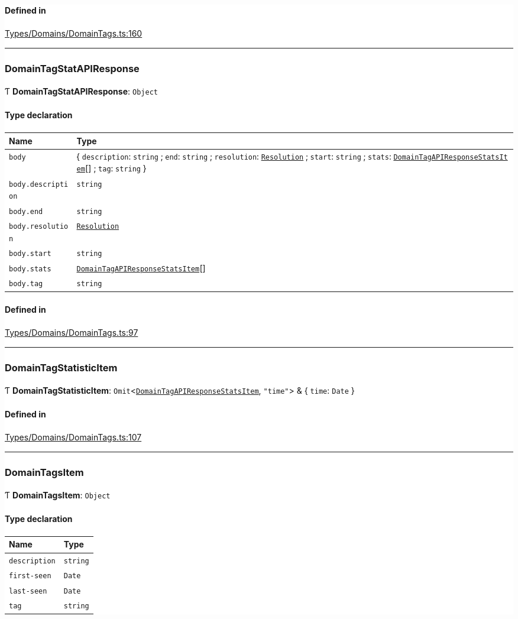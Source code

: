 #### Defined in

[Types/Domains/DomainTags.ts:160](https://github.com/mailgun/mailgun.js/blob/6248cc0/lib/Types/Domains/DomainTags.ts#L160)

___

### DomainTagStatAPIResponse

Ƭ **DomainTagStatAPIResponse**: `Object`

#### Type declaration

| Name | Type |
| :------ | :------ |
| `body` | { `description`: `string` ; `end`: `string` ; `resolution`: [`Resolution`](enums/Enums.Resolution.md) ; `start`: `string` ; `stats`: [`DomainTagAPIResponseStatsItem`](modules.md#domaintagapiresponsestatsitem)[] ; `tag`: `string`  } |
| `body.description` | `string` |
| `body.end` | `string` |
| `body.resolution` | [`Resolution`](enums/Enums.Resolution.md) |
| `body.start` | `string` |
| `body.stats` | [`DomainTagAPIResponseStatsItem`](modules.md#domaintagapiresponsestatsitem)[] |
| `body.tag` | `string` |

#### Defined in

[Types/Domains/DomainTags.ts:97](https://github.com/mailgun/mailgun.js/blob/6248cc0/lib/Types/Domains/DomainTags.ts#L97)

___

### DomainTagStatisticItem

Ƭ **DomainTagStatisticItem**: `Omit`<[`DomainTagAPIResponseStatsItem`](modules.md#domaintagapiresponsestatsitem), ``"time"``\> & { `time`: `Date`  }

#### Defined in

[Types/Domains/DomainTags.ts:107](https://github.com/mailgun/mailgun.js/blob/6248cc0/lib/Types/Domains/DomainTags.ts#L107)

___

### DomainTagsItem

Ƭ **DomainTagsItem**: `Object`

#### Type declaration

| Name | Type |
| :------ | :------ |
| `description` | `string` |
| `first-seen` | `Date` |
| `last-seen` | `Date` |
| `tag` | `string` |
